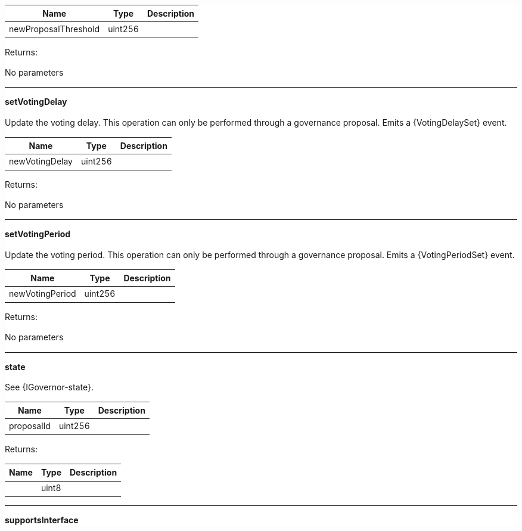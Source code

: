 | Name                 | Type    | Description |
| -------------------- | ------- | ----------- |
| newProposalThreshold | uint256 |             |

Returns:

No parameters

***

**setVotingDelay**

Update the voting delay. This operation can only be performed through a governance proposal. Emits a {VotingDelaySet} event.

| Name           | Type    | Description |
| -------------- | ------- | ----------- |
| newVotingDelay | uint256 |             |

Returns:

No parameters

***

**setVotingPeriod**

Update the voting period. This operation can only be performed through a governance proposal. Emits a {VotingPeriodSet} event.

| Name            | Type    | Description |
| --------------- | ------- | ----------- |
| newVotingPeriod | uint256 |             |

Returns:

No parameters

***

**state**

See {IGovernor-state}.

| Name       | Type    | Description |
| ---------- | ------- | ----------- |
| proposalId | uint256 |             |

Returns:

| Name | Type  | Description |
| ---- | ----- | ----------- |
|      | uint8 |             |

***

**supportsInterface**
